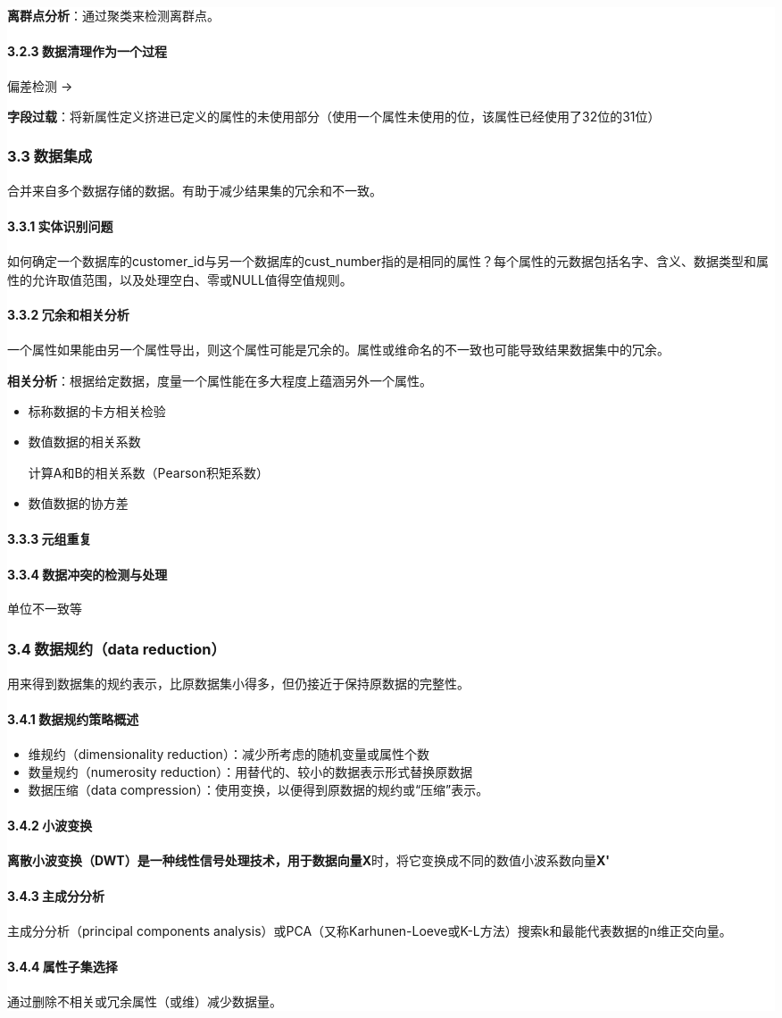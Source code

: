 **离群点分析**：通过聚类来检测离群点。

#### 3.2.3 数据清理作为一个过程

偏差检测  &rarr;  

**字段过载**：将新属性定义挤进已定义的属性的未使用部分（使用一个属性未使用的位，该属性已经使用了32位的31位）

 ### 3.3 数据集成

合并来自多个数据存储的数据。有助于减少结果集的冗余和不一致。

#### 3.3.1 实体识别问题

如何确定一个数据库的customer_id与另一个数据库的cust_number指的是相同的属性？每个属性的元数据包括名字、含义、数据类型和属性的允许取值范围，以及处理空白、零或NULL值得空值规则。

#### 3.3.2 冗余和相关分析

一个属性如果能由另一个属性导出，则这个属性可能是冗余的。属性或维命名的不一致也可能导致结果数据集中的冗余。

**相关分析**：根据给定数据，度量一个属性能在多大程度上蕴涵另外一个属性。

- 标称数据的卡方相关检验

- 数值数据的相关系数

  计算A和B的相关系数（Pearson积矩系数）

- 数值数据的协方差

#### 3.3.3 元组重复

#### 3.3.4 数据冲突的检测与处理

单位不一致等

### 3.4 数据规约（data reduction）

用来得到数据集的规约表示，比原数据集小得多，但仍接近于保持原数据的完整性。

#### 3.4.1 数据规约策略概述

- 维规约（dimensionality reduction）：减少所考虑的随机变量或属性个数
- 数量规约（numerosity reduction）：用替代的、较小的数据表示形式替换原数据
- 数据压缩（data compression）：使用变换，以便得到原数据的规约或“压缩”表示。

#### 3.4.2 小波变换

**离散小波变换（DWT）**是一种线性信号处理技术，用于数据向量**X**时，将它变换成不同的数值小波系数向量**X'**

#### 3.4.3 主成分分析

主成分分析（principal components analysis）或PCA（又称Karhunen-Loeve或K-L方法）搜索k和最能代表数据的n维正交向量。

#### 3.4.4 属性子集选择

通过删除不相关或冗余属性（或维）减少数据量。

